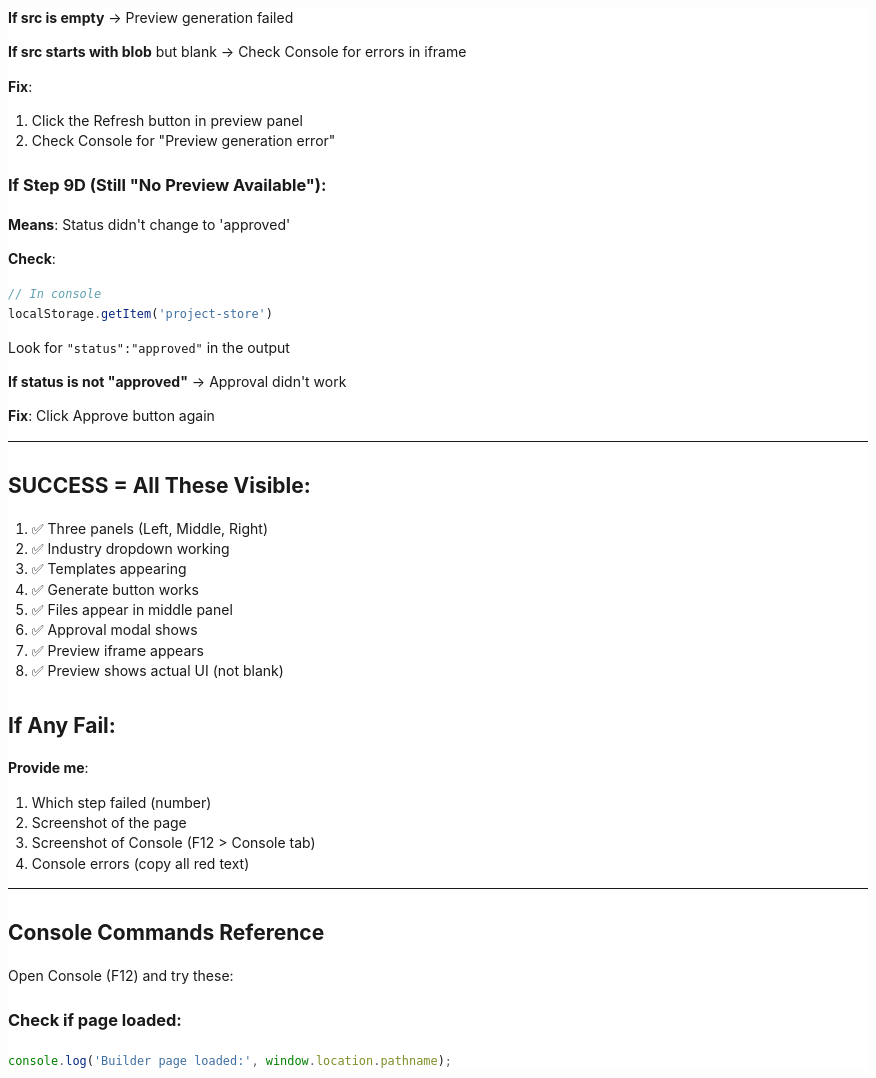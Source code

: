 **If src is empty** → Preview generation failed

**If src starts with blob** but blank → Check Console for errors in iframe

**Fix**:
1. Click the Refresh button in preview panel
2. Check Console for "Preview generation error"

### If Step 9D (Still "No Preview Available"):
**Means**: Status didn't change to 'approved'

**Check**:
```javascript
// In console
localStorage.getItem('project-store')
```

Look for `"status":"approved"` in the output

**If status is not "approved"** → Approval didn't work

**Fix**: Click Approve button again

---

## SUCCESS = All These Visible:

1. ✅ Three panels (Left, Middle, Right)
2. ✅ Industry dropdown working
3. ✅ Templates appearing
4. ✅ Generate button works
5. ✅ Files appear in middle panel
6. ✅ Approval modal shows
7. ✅ Preview iframe appears
8. ✅ Preview shows actual UI (not blank)

## If Any Fail:

**Provide me**:
1. Which step failed (number)
2. Screenshot of the page
3. Screenshot of Console (F12 > Console tab)
4. Console errors (copy all red text)

---

## Console Commands Reference

Open Console (F12) and try these:

### Check if page loaded:
```javascript
console.log('Builder page loaded:', window.location.pathname);
```
